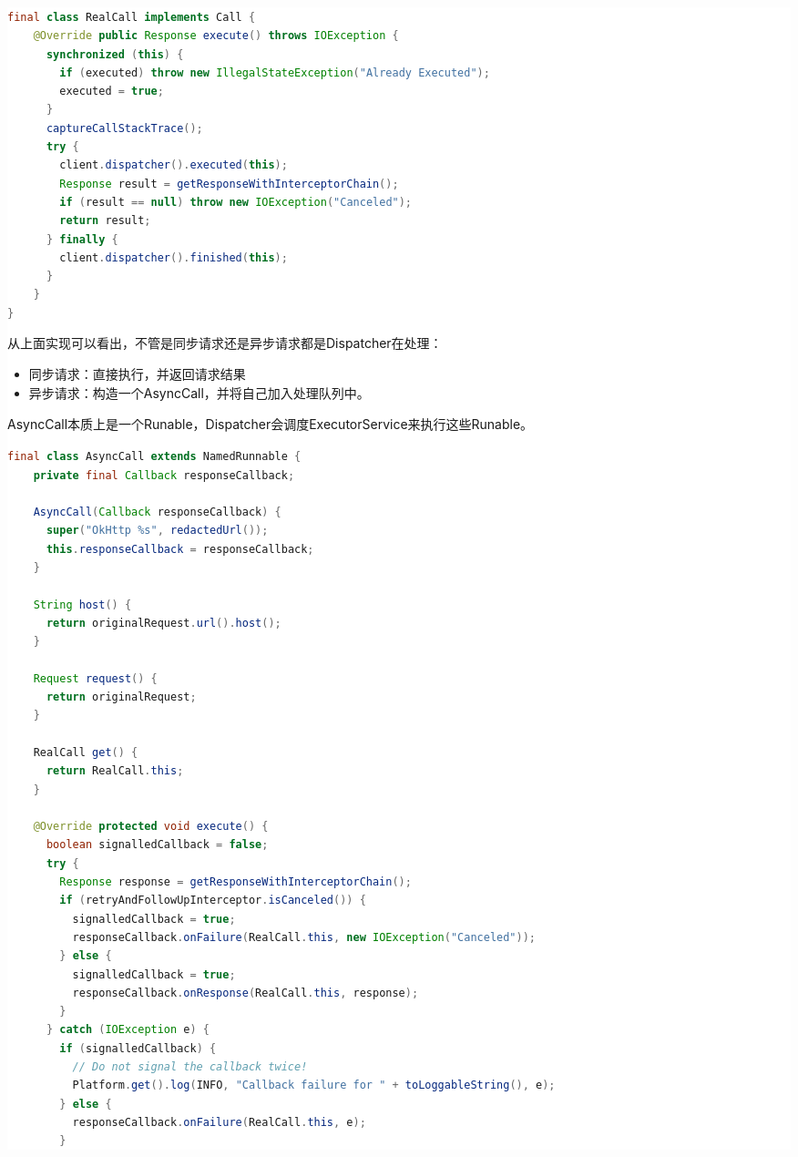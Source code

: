 ```java
final class RealCall implements Call {
    @Override public Response execute() throws IOException {
      synchronized (this) {
        if (executed) throw new IllegalStateException("Already Executed");
        executed = true;
      }
      captureCallStackTrace();
      try {
        client.dispatcher().executed(this);
        Response result = getResponseWithInterceptorChain();
        if (result == null) throw new IOException("Canceled");
        return result;
      } finally {
        client.dispatcher().finished(this);
      }
    }
}
```
从上面实现可以看出，不管是同步请求还是异步请求都是Dispatcher在处理：

- 同步请求：直接执行，并返回请求结果
- 异步请求：构造一个AsyncCall，并将自己加入处理队列中。

AsyncCall本质上是一个Runable，Dispatcher会调度ExecutorService来执行这些Runable。

```java
final class AsyncCall extends NamedRunnable {
    private final Callback responseCallback;

    AsyncCall(Callback responseCallback) {
      super("OkHttp %s", redactedUrl());
      this.responseCallback = responseCallback;
    }

    String host() {
      return originalRequest.url().host();
    }

    Request request() {
      return originalRequest;
    }

    RealCall get() {
      return RealCall.this;
    }

    @Override protected void execute() {
      boolean signalledCallback = false;
      try {
        Response response = getResponseWithInterceptorChain();
        if (retryAndFollowUpInterceptor.isCanceled()) {
          signalledCallback = true;
          responseCallback.onFailure(RealCall.this, new IOException("Canceled"));
        } else {
          signalledCallback = true;
          responseCallback.onResponse(RealCall.this, response);
        }
      } catch (IOException e) {
        if (signalledCallback) {
          // Do not signal the callback twice!
          Platform.get().log(INFO, "Callback failure for " + toLoggableString(), e);
        } else {
          responseCallback.onFailure(RealCall.this, e);
        }
```